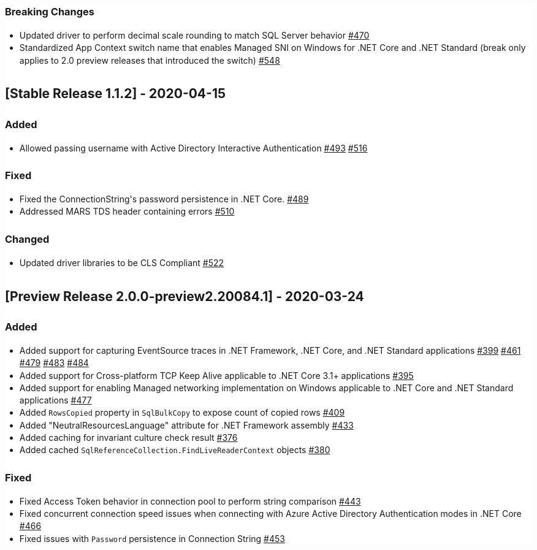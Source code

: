 ### Breaking Changes

- Updated driver to perform decimal scale rounding to match SQL Server behavior [#470](https://github.com/dotnet/SqlClient/pull/470)
- Standardized App Context switch name that enables Managed SNI on Windows for .NET Core and .NET Standard (break only applies to 2.0 preview releases that introduced the switch) [#548](https://github.com/dotnet/SqlClient/pull/548)

## [Stable Release 1.1.2] - 2020-04-15

### Added

- Allowed passing username with Active Directory Interactive Authentication [#493](https://github.com/dotnet/SqlClient/pull/493) [#516](https://github.com/dotnet/SqlClient/pull/516)

### Fixed

- Fixed the ConnectionString's password persistence in .NET Core. [#489](https://github.com/dotnet/SqlClient/pull/489)
- Addressed MARS TDS header containing errors [#510](https://github.com/dotnet/SqlClient/pull/510)

### Changed

- Updated driver libraries to be CLS Compliant [#522](https://github.com/dotnet/SqlClient/pull/522)

## [Preview Release 2.0.0-preview2.20084.1] - 2020-03-24

### Added

- Added support for capturing EventSource traces in .NET Framework, .NET Core, and .NET Standard applications [#399](https://github.com/dotnet/SqlClient/pull/399) [#461](https://github.com/dotnet/SqlClient/pull/461) [#479](https://github.com/dotnet/SqlClient/pull/479) [#483](https://github.com/dotnet/SqlClient/pull/483) [#484](https://github.com/dotnet/SqlClient/pull/484)
- Added support for Cross-platform TCP Keep Alive applicable to .NET Core 3.1+ applications [#395](https://github.com/dotnet/SqlClient/pull/395)
- Added support for enabling Managed networking implementation on Windows applicable to .NET Core and .NET Standard applications [#477](https://github.com/dotnet/SqlClient/pull/477)
- Added `RowsCopied` property in `SqlBulkCopy` to expose count of copied rows [#409](https://github.com/dotnet/SqlClient/pull/409)
- Added "NeutralResourcesLanguage" attribute for .NET Framework assembly [#433](https://github.com/dotnet/SqlClient/pull/433)
- Added caching for invariant culture check result [#376](https://github.com/dotnet/SqlClient/pull/376)
- Added cached `SqlReferenceCollection.FindLiveReaderContext` objects [#380](https://github.com/dotnet/SqlClient/pull/380)

### Fixed

- Fixed Access Token behavior in connection pool to perform string comparison [#443](https://github.com/dotnet/SqlClient/pull/443)
- Fixed concurrent connection speed issues when connecting with Azure Active Directory Authentication modes in .NET Core [#466](https://github.com/dotnet/SqlClient/pull/466)
- Fixed issues with `Password` persistence in Connection String [#453](https://github.com/dotnet/SqlClient/pull/453)
